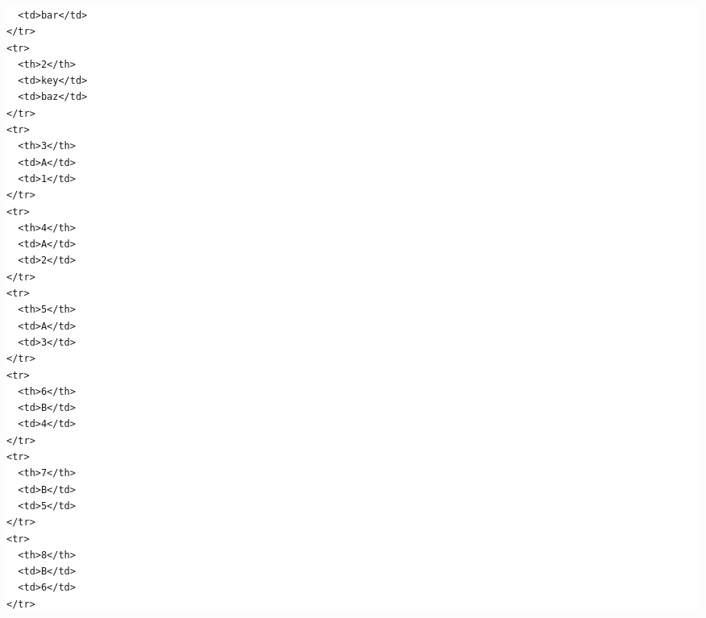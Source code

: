       <td>bar</td>
    </tr>
    <tr>
      <th>2</th>
      <td>key</td>
      <td>baz</td>
    </tr>
    <tr>
      <th>3</th>
      <td>A</td>
      <td>1</td>
    </tr>
    <tr>
      <th>4</th>
      <td>A</td>
      <td>2</td>
    </tr>
    <tr>
      <th>5</th>
      <td>A</td>
      <td>3</td>
    </tr>
    <tr>
      <th>6</th>
      <td>B</td>
      <td>4</td>
    </tr>
    <tr>
      <th>7</th>
      <td>B</td>
      <td>5</td>
    </tr>
    <tr>
      <th>8</th>
      <td>B</td>
      <td>6</td>
    </tr>
  </tbody>
</table>
</div>


